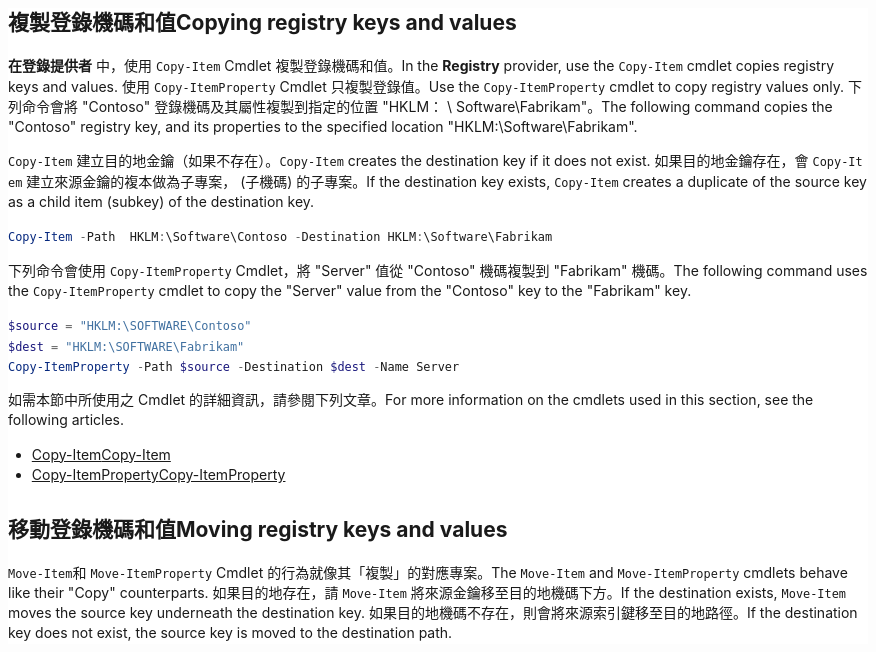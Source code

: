## <a name="copying-registry-keys-and-values"></a><span data-ttu-id="dc45b-199">複製登錄機碼和值</span><span class="sxs-lookup"><span data-stu-id="dc45b-199">Copying registry keys and values</span></span>

<span data-ttu-id="dc45b-200">**在登錄提供者** 中，使用 `Copy-Item` Cmdlet 複製登錄機碼和值。</span><span class="sxs-lookup"><span data-stu-id="dc45b-200">In the **Registry** provider, use the `Copy-Item` cmdlet copies registry keys and values.</span></span> <span data-ttu-id="dc45b-201">使用 `Copy-ItemProperty` Cmdlet 只複製登錄值。</span><span class="sxs-lookup"><span data-stu-id="dc45b-201">Use the `Copy-ItemProperty` cmdlet to copy registry values only.</span></span>
<span data-ttu-id="dc45b-202">下列命令會將 "Contoso" 登錄機碼及其屬性複製到指定的位置 "HKLM： \ Software\Fabrikam"。</span><span class="sxs-lookup"><span data-stu-id="dc45b-202">The following command copies the "Contoso" registry key, and its properties to the specified location "HKLM:\Software\Fabrikam".</span></span>

<span data-ttu-id="dc45b-203">`Copy-Item` 建立目的地金鑰（如果不存在）。</span><span class="sxs-lookup"><span data-stu-id="dc45b-203">`Copy-Item` creates the destination key if it does not exist.</span></span> <span data-ttu-id="dc45b-204">如果目的地金鑰存在，會 `Copy-Item` 建立來源金鑰的複本做為子專案， (子機碼) 的子專案。</span><span class="sxs-lookup"><span data-stu-id="dc45b-204">If the destination key exists, `Copy-Item` creates a duplicate of the source key as a child item (subkey) of the destination key.</span></span>

```powershell
Copy-Item -Path  HKLM:\Software\Contoso -Destination HKLM:\Software\Fabrikam
```

<span data-ttu-id="dc45b-205">下列命令會使用 `Copy-ItemProperty` Cmdlet，將 "Server" 值從 "Contoso" 機碼複製到 "Fabrikam" 機碼。</span><span class="sxs-lookup"><span data-stu-id="dc45b-205">The following command uses the `Copy-ItemProperty` cmdlet to copy the "Server" value from the "Contoso" key to the "Fabrikam" key.</span></span>

```powershell
$source = "HKLM:\SOFTWARE\Contoso"
$dest = "HKLM:\SOFTWARE\Fabrikam"
Copy-ItemProperty -Path $source -Destination $dest -Name Server
```

<span data-ttu-id="dc45b-206">如需本節中所使用之 Cmdlet 的詳細資訊，請參閱下列文章。</span><span class="sxs-lookup"><span data-stu-id="dc45b-206">For more information on the cmdlets used in this section, see the following articles.</span></span>

- [<span data-ttu-id="dc45b-207">Copy-Item</span><span class="sxs-lookup"><span data-stu-id="dc45b-207">Copy-Item</span></span>](xref:Microsoft.PowerShell.Management.Copy-Item)
- [<span data-ttu-id="dc45b-208">Copy-ItemProperty</span><span class="sxs-lookup"><span data-stu-id="dc45b-208">Copy-ItemProperty</span></span>](xref:Microsoft.PowerShell.Management.Copy-ItemProperty)

## <a name="moving-registry-keys-and-values"></a><span data-ttu-id="dc45b-209">移動登錄機碼和值</span><span class="sxs-lookup"><span data-stu-id="dc45b-209">Moving registry keys and values</span></span>

<span data-ttu-id="dc45b-210">`Move-Item`和 `Move-ItemProperty` Cmdlet 的行為就像其「複製」的對應專案。</span><span class="sxs-lookup"><span data-stu-id="dc45b-210">The `Move-Item` and `Move-ItemProperty` cmdlets behave like their "Copy" counterparts.</span></span> <span data-ttu-id="dc45b-211">如果目的地存在，請 `Move-Item` 將來源金鑰移至目的地機碼下方。</span><span class="sxs-lookup"><span data-stu-id="dc45b-211">If the destination exists, `Move-Item` moves the source key underneath the destination key.</span></span> <span data-ttu-id="dc45b-212">如果目的地機碼不存在，則會將來源索引鍵移至目的地路徑。</span><span class="sxs-lookup"><span data-stu-id="dc45b-212">If the destination key does not exist, the source key is moved to the destination path.</span></span>
